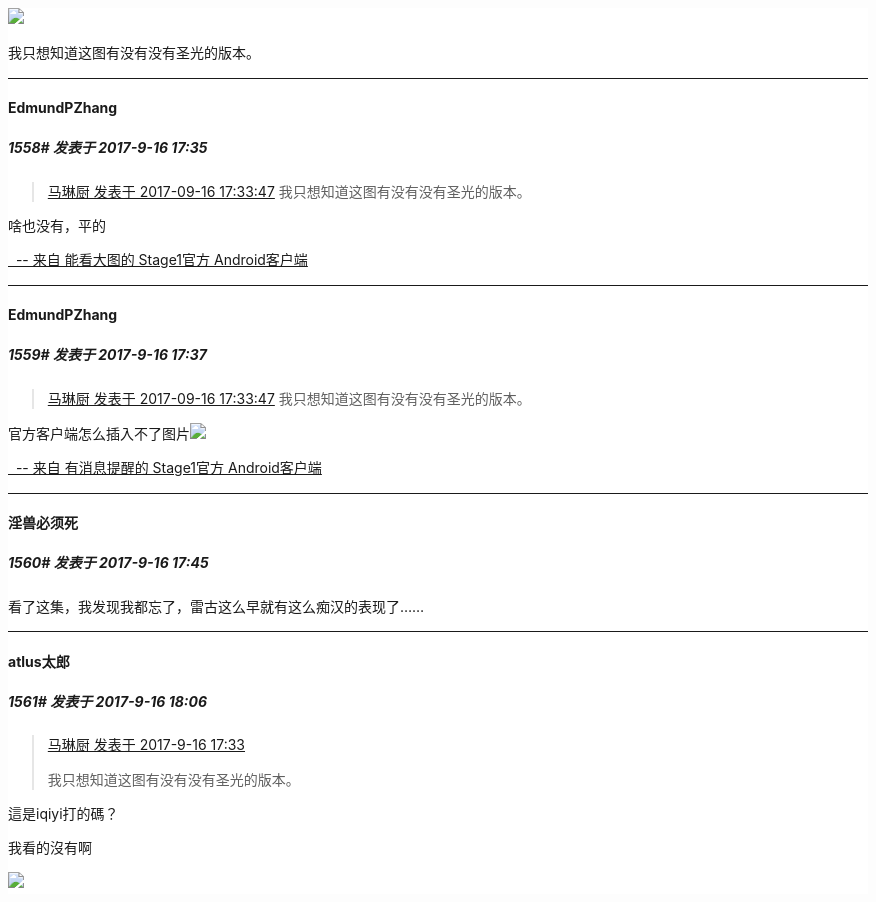 
<img src="http://wx1.sinaimg.cn/large/71bc5a0bgy1fjliukx5d4j21hc0u012m.jpg" referrerpolicy="no-referrer">

我只想知道这图有没有没有圣光的版本。


-----

####  EdmundPZhang  
##### 1558#       发表于 2017-9-16 17:35


<blockquote><a href="httphttps://bbs.saraba1st.com/2b/forum.php?mod=redirect&amp;goto=findpost&amp;pid=37218365&amp;ptid=1528127" target="_blank">马琳厨 发表于 2017-09-16 17:33:47</a>
我只想知道这图有没有没有圣光的版本。</blockquote>啥也没有，平的

[  -- 来自 能看大图的 Stage1官方 Android客户端](https://bbs.saraba1st.com/2b/thread-1497379-1-1.html)


-----

####  EdmundPZhang  
##### 1559#       发表于 2017-9-16 17:37


<blockquote><a href="httphttps://bbs.saraba1st.com/2b/forum.php?mod=redirect&amp;goto=findpost&amp;pid=37218365&amp;ptid=1528127" target="_blank">马琳厨 发表于 2017-09-16 17:33:47</a>
我只想知道这图有没有没有圣光的版本。</blockquote>官方客户端怎么插入不了图片<img src="https://static.saraba1st.com/image/smiley/face2017/117.png" referrerpolicy="no-referrer">

[  -- 来自 有消息提醒的 Stage1官方 Android客户端](https://bbs.saraba1st.com/2b/thread-1497379-1-1.html)


-----

####  淫兽必须死  
##### 1560#       发表于 2017-9-16 17:45


看了这集，我发现我都忘了，雷古这么早就有这么痴汉的表现了……


-----

####  atlus太郎  
##### 1561#       发表于 2017-9-16 18:06


<blockquote><a href="httphttps://bbs.saraba1st.com/2b/forum.php?mod=redirect&amp;goto=findpost&amp;pid=37218365&amp;ptid=1528127" target="_blank">马琳厨 发表于 2017-9-16 17:33</a>

我只想知道这图有没有没有圣光的版本。</blockquote>
這是iqiyi打的碼？

我看的沒有啊


<img src="https://img.saraba1st.com/forum/201709/16/180653m2zzulkk3fb8z8kq.jpg" referrerpolicy="no-referrer">

